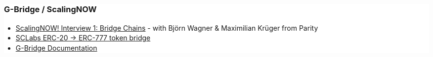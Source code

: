 ### G-Bridge / ScalingNOW
- [ScalingNOW! Interview 1: Bridge Chains](https://medium.com/giveth/scalingnow-bridge-chains-parity-8c359aca2b01) - with Björn Wagner & Maximilian Krüger from Parity
- [SCLabs ERC-20 -> ERC-777 token bridge](https://github.com/swarmcity/SCLabs-erc20-bridge)
- [G-Bridge Documentation](https://hackmd.io/s/rJDPfbZUG)






